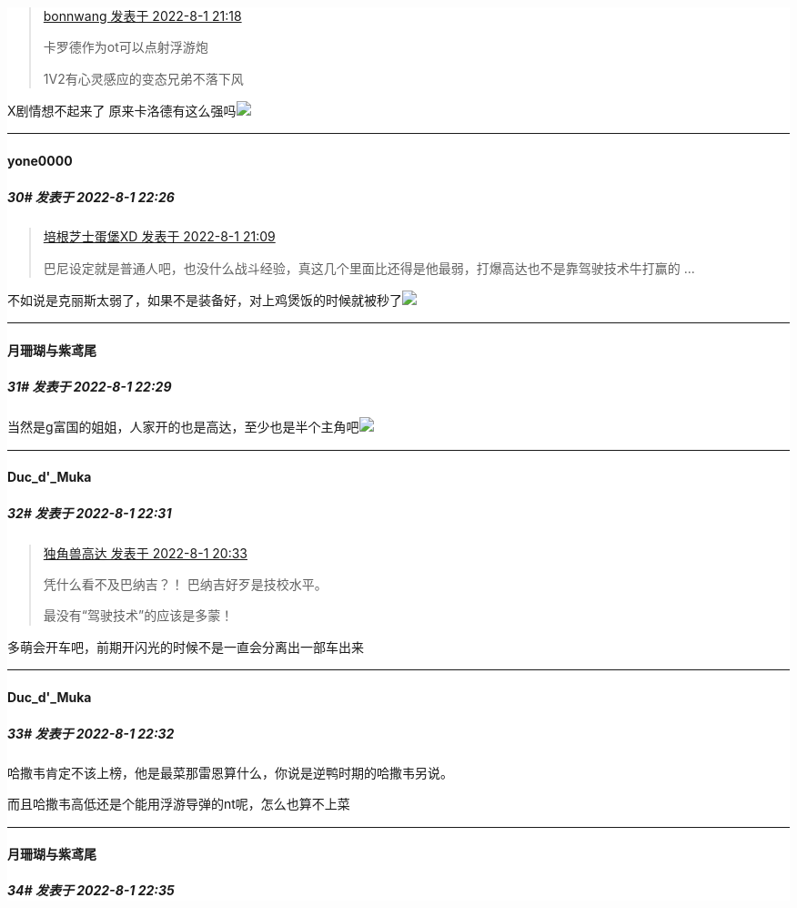 <blockquote><a href="httphttps://bbs.saraba1st.com/2b/forum.php?mod=redirect&amp;goto=findpost&amp;pid=56899943&amp;ptid=2084773" target="_blank">bonnwang 发表于 2022-8-1 21:18</a>

卡罗德作为ot可以点射浮游炮

1V2有心灵感应的变态兄弟不落下风</blockquote>
X剧情想不起来了 原来卡洛德有这么强吗<img src="https://static.saraba1st.com/image/smiley/face2017/068.png" referrerpolicy="no-referrer">

*****

####  yone0000  
##### 30#       发表于 2022-8-1 22:26

<blockquote><a href="httphttps://bbs.saraba1st.com/2b/forum.php?mod=redirect&amp;goto=findpost&amp;pid=56899823&amp;ptid=2084773" target="_blank">培根芝士蛋堡XD 发表于 2022-8-1 21:09</a>

巴尼设定就是普通人吧，也没什么战斗经验，真这几个里面比还得是他最弱，打爆高达也不是靠驾驶技术牛打赢的 ...</blockquote>
不如说是克丽斯太弱了，如果不是装备好，对上鸡煲饭的时候就被秒了<img src="https://static.saraba1st.com/image/smiley/face2017/067.png" referrerpolicy="no-referrer">



*****

####  月珊瑚与紫鸢尾  
##### 31#       发表于 2022-8-1 22:29

当然是g富国的姐姐，人家开的也是高达，至少也是半个主角吧<img src="https://static.saraba1st.com/image/smiley/face2017/032.png" referrerpolicy="no-referrer">

*****

####  Duc_d'_Muka  
##### 32#       发表于 2022-8-1 22:31

<blockquote><a href="httphttps://bbs.saraba1st.com/2b/forum.php?mod=redirect&amp;goto=findpost&amp;pid=56899328&amp;ptid=2084773" target="_blank">独角兽高达 发表于 2022-8-1 20:33</a>

凭什么看不及巴纳吉？！ 巴纳吉好歹是技校水平。

最没有“驾驶技术”的应该是多蒙！</blockquote>
多萌会开车吧，前期开闪光的时候不是一直会分离出一部车出来

*****

####  Duc_d'_Muka  
##### 33#       发表于 2022-8-1 22:32

哈撒韦肯定不该上榜，他是最菜那雷恩算什么，你说是逆鸭时期的哈撒韦另说。

而且哈撒韦高低还是个能用浮游导弹的nt呢，怎么也算不上菜

*****

####  月珊瑚与紫鸢尾  
##### 34#       发表于 2022-8-1 22:35
